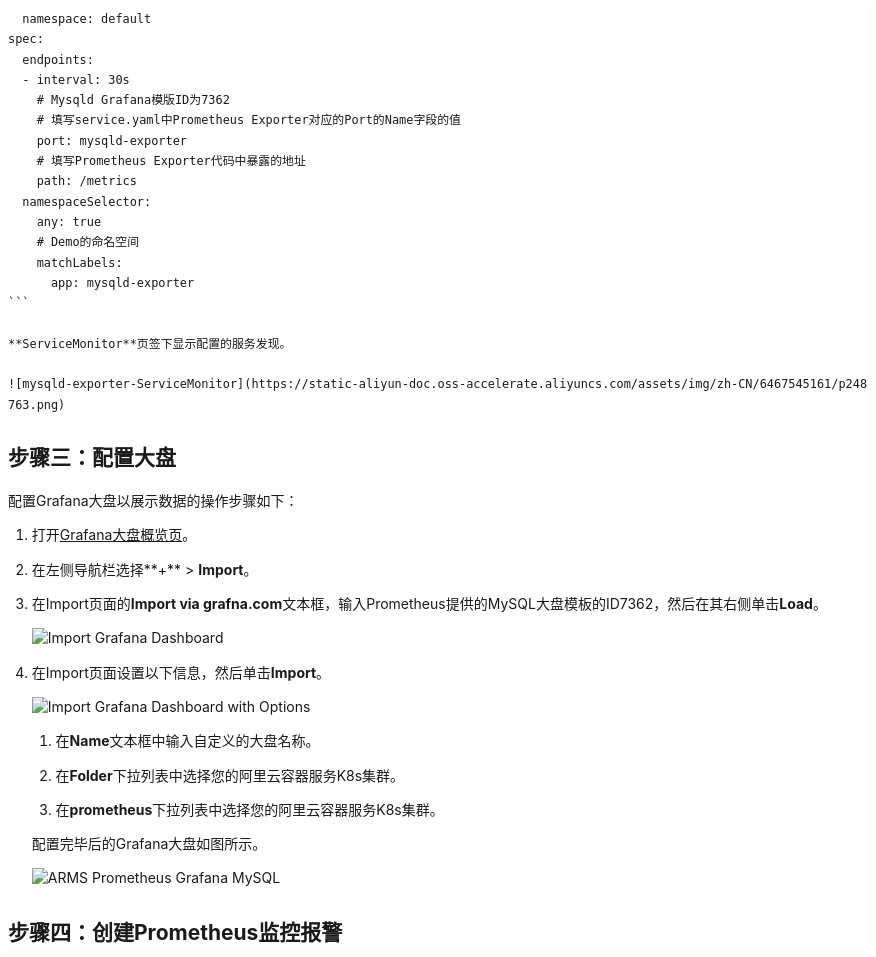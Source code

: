       namespace: default
    spec:
      endpoints:
      - interval: 30s
        # Mysqld Grafana模版ID为7362
        # 填写service.yaml中Prometheus Exporter对应的Port的Name字段的值
        port: mysqld-exporter
        # 填写Prometheus Exporter代码中暴露的地址
        path: /metrics
      namespaceSelector:
        any: true
        # Demo的命名空间
        matchLabels:
          app: mysqld-exporter
    ```

    **ServiceMonitor**页签下显示配置的服务发现。

    ![mysqld-exporter-ServiceMonitor](https://static-aliyun-doc.oss-accelerate.aliyuncs.com/assets/img/zh-CN/6467545161/p248763.png)


## 步骤三：配置大盘

配置Grafana大盘以展示数据的操作步骤如下：

1.  打开[Grafana大盘概览页](http://g.console.aliyun.com/)。

2.  在左侧导航栏选择**+** \> **Import**。

3.  在Import页面的**Import via grafna.com**文本框，输入Prometheus提供的MySQL大盘模板的ID7362，然后在其右侧单击**Load**。

    ![Import Grafana Dashboard](https://static-aliyun-doc.oss-accelerate.aliyuncs.com/assets/img/zh-CN/6316294161/p61709.png)

4.  在Import页面设置以下信息，然后单击**Import**。

    ![Import Grafana Dashboard with Options](https://static-aliyun-doc.oss-accelerate.aliyuncs.com/assets/img/zh-CN/8592975161/p62645.png)

    1.  在**Name**文本框中输入自定义的大盘名称。

    2.  在**Folder**下拉列表中选择您的阿里云容器服务K8s集群。

    3.  在**prometheus**下拉列表中选择您的阿里云容器服务K8s集群。

    配置完毕后的Grafana大盘如图所示。

    ![ARMS Prometheus Grafana MySQL](https://static-aliyun-doc.oss-accelerate.aliyuncs.com/assets/img/zh-CN/1208873161/p62727.png)


## 步骤四：创建Prometheus监控报警
